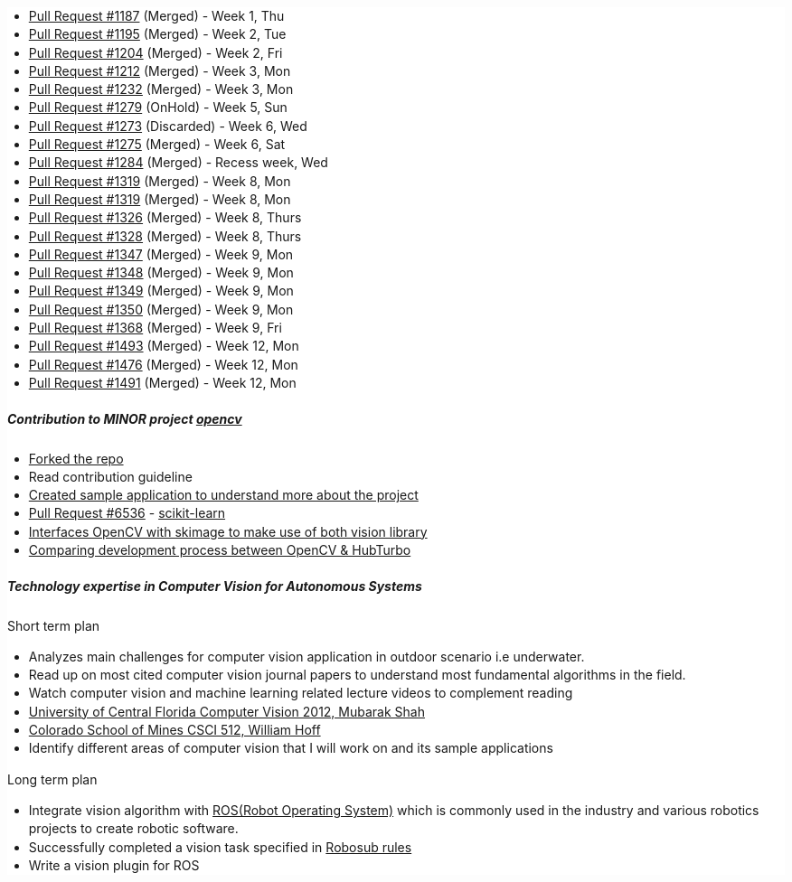 * [Pull Request #1187](https://github.com/HubTurbo/HubTurbo/pull/1187) (Merged) - Week 1, Thu
* [Pull Request #1195](https://github.com/HubTurbo/HubTurbo/pull/1195) (Merged) - Week 2, Tue
* [Pull Request #1204](https://github.com/HubTurbo/HubTurbo/pull/1204) (Merged) - Week 2, Fri
* [Pull Request #1212](https://github.com/HubTurbo/HubTurbo/pull/1212) (Merged) - Week 3, Mon
* [Pull Request #1232](https://github.com/HubTurbo/HubTurbo/pull/1232) (Merged) - Week 3, Mon
* [Pull Request #1279](https://github.com/HubTurbo/HubTurbo/pull/1279) (OnHold) - Week 5, Sun
* [Pull Request #1273](https://github.com/HubTurbo/HubTurbo/pull/1273) (Discarded) - Week 6, Wed
* [Pull Request #1275](https://github.com/HubTurbo/HubTurbo/pull/1275) (Merged) - Week 6, Sat
* [Pull Request #1284](https://github.com/HubTurbo/HubTurbo/pull/1284) (Merged) - Recess week, Wed
* [Pull Request #1319](https://github.com/HubTurbo/HubTurbo/pull/1319) (Merged) - Week 8, Mon
* [Pull Request #1319](https://github.com/HubTurbo/HubTurbo/pull/1319) (Merged) - Week 8, Mon
* [Pull Request #1326](https://github.com/HubTurbo/HubTurbo/pull/1326) (Merged) - Week 8, Thurs
* [Pull Request #1328](https://github.com/HubTurbo/HubTurbo/pull/1328) (Merged) - Week 8, Thurs
* [Pull Request #1347](https://github.com/HubTurbo/HubTurbo/pull/1347) (Merged) - Week 9, Mon
* [Pull Request #1348](https://github.com/HubTurbo/HubTurbo/pull/1348) (Merged) - Week 9, Mon
* [Pull Request #1349](https://github.com/HubTurbo/HubTurbo/pull/1349) (Merged) - Week 9, Mon
* [Pull Request #1350](https://github.com/HubTurbo/HubTurbo/pull/1350) (Merged) - Week 9, Mon
* [Pull Request #1368](https://github.com/HubTurbo/HubTurbo/pull/1368) (Merged) - Week 9, Fri
* [Pull Request #1493](https://github.com/HubTurbo/HubTurbo/pull/1493) (Merged) - Week 12, Mon
* [Pull Request #1476](https://github.com/HubTurbo/HubTurbo/pull/1476) (Merged) - Week 12, Mon
* [Pull Request #1491](https://github.com/HubTurbo/HubTurbo/pull/1491) (Merged) - Week 12, Mon




##### Contribution to MINOR project [opencv](https://github.com/Itseez/opencv)
- [Forked the repo](https://github.com/jinified/opencv)
- Read contribution guideline
- [Created sample application to understand more about the project](https://github.com/jinified/visionx/blob/master/scripts/vision_lib/draw.py)
- [Pull Request #6536](https://github.com/scikit-learn/scikit-learn/pull/6536) - [scikit-learn](https://github.com/scikit-learn/scikit-learn)
- [Interfaces OpenCV with skimage to make use of both vision library](https://github.com/jinified/visionx/blob/master/scripts/vision_lib/core.py#L26-L30)
- [Comparing development process between OpenCV & HubTurbo](http://jinified.blogspot.sg/2016/03/development-workflow-of-opencv-and.html)


##### Technology expertise in Computer Vision for Autonomous Systems
Short term plan
- Analyzes main challenges for computer vision application in outdoor scenario i.e underwater.
- Read up on most cited computer vision journal papers to understand most fundamental algorithms in the field.
- Watch computer vision and machine learning related lecture videos to complement reading
 - [University of Central Florida Computer Vision 2012, Mubarak Shah](https://www.youtube.com/watch?v=715uLCHt4jE&list=PLd3hlSJsX_Imk_BPmB_H3AQjFKZS9XgZm)
 - [Colorado School of Mines CSCI 512, William Hoff](https://www.youtube.com/watch?v=skaQfPQFSyY&list=PL7v9EfkjLswLfjcI-qia-Z-e3ntl9l6vp)
- Identify different areas of computer vision that I will work on and its sample applications

Long term plan
- Integrate vision algorithm with [ROS(Robot Operating System)](http://www.ros.org/) which is commonly used in the industry and various robotics projects to create robotic software.
- Successfully completed a vision task specified in [Robosub rules](http://www.auvsifoundation.org/foundation/competitions/competition-central/robosub)
- Write a vision plugin for ROS

